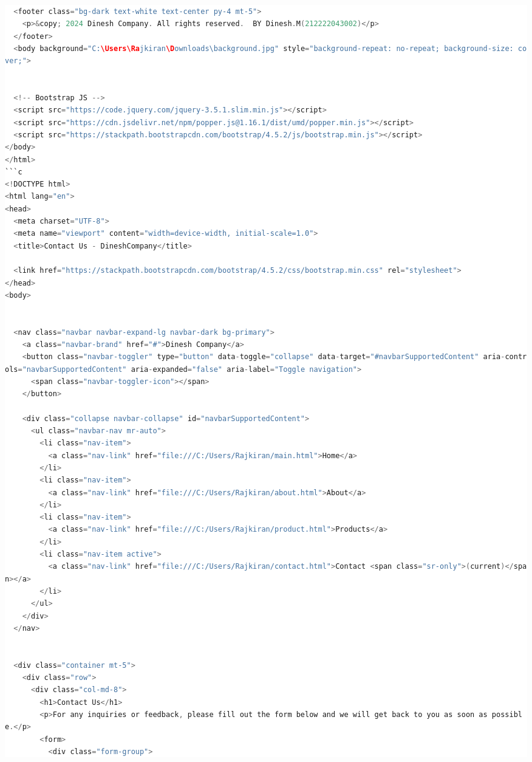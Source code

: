 ```c
  <footer class="bg-dark text-white text-center py-4 mt-5">
    <p>&copy; 2024 Dinesh Company. All rights reserved.  BY Dinesh.M(212222043002)</p>
  </footer>
  <body background="C:\Users\Rajkiran\Downloads\background.jpg" style="background-repeat: no-repeat; background-size: cover;">


  <!-- Bootstrap JS -->
  <script src="https://code.jquery.com/jquery-3.5.1.slim.min.js"></script>
  <script src="https://cdn.jsdelivr.net/npm/popper.js@1.16.1/dist/umd/popper.min.js"></script>
  <script src="https://stackpath.bootstrapcdn.com/bootstrap/4.5.2/js/bootstrap.min.js"></script>
</body>
</html>
```c
<!DOCTYPE html>
<html lang="en">
<head>
  <meta charset="UTF-8">
  <meta name="viewport" content="width=device-width, initial-scale=1.0">
  <title>Contact Us - DineshCompany</title>
  
  <link href="https://stackpath.bootstrapcdn.com/bootstrap/4.5.2/css/bootstrap.min.css" rel="stylesheet">
</head>
<body>

  
  <nav class="navbar navbar-expand-lg navbar-dark bg-primary">
    <a class="navbar-brand" href="#">Dinesh Company</a>
    <button class="navbar-toggler" type="button" data-toggle="collapse" data-target="#navbarSupportedContent" aria-controls="navbarSupportedContent" aria-expanded="false" aria-label="Toggle navigation">
      <span class="navbar-toggler-icon"></span>
    </button>

    <div class="collapse navbar-collapse" id="navbarSupportedContent">
      <ul class="navbar-nav mr-auto">
        <li class="nav-item">
          <a class="nav-link" href="file:///C:/Users/Rajkiran/main.html">Home</a>
        </li>
        <li class="nav-item">
          <a class="nav-link" href="file:///C:/Users/Rajkiran/about.html">About</a>
        </li>
        <li class="nav-item">
          <a class="nav-link" href="file:///C:/Users/Rajkiran/product.html">Products</a>
        </li>
        <li class="nav-item active">
          <a class="nav-link" href="file:///C:/Users/Rajkiran/contact.html">Contact <span class="sr-only">(current)</span></a>
        </li>
      </ul>
    </div>
  </nav>

  
  <div class="container mt-5">
    <div class="row">
      <div class="col-md-8">
        <h1>Contact Us</h1>
        <p>For any inquiries or feedback, please fill out the form below and we will get back to you as soon as possible.</p>
        <form>
          <div class="form-group">
```